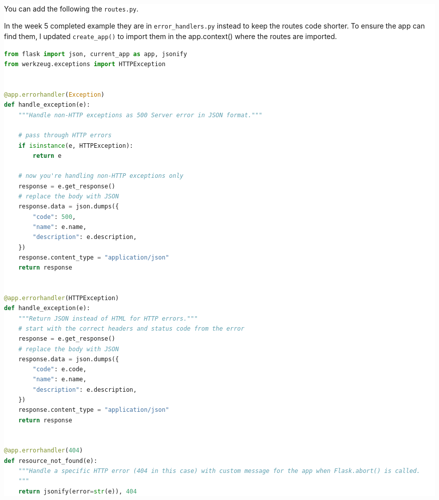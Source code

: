 You can add the following the `routes.py`.

In the week 5 completed example they are in `error_handlers.py` instead to keep the routes code shorter. To
ensure the app can find them, I updated `create_app()` to import them in the app.context() where the routes are
imported.

```python
from flask import json, current_app as app, jsonify
from werkzeug.exceptions import HTTPException


@app.errorhandler(Exception)
def handle_exception(e):
    """Handle non-HTTP exceptions as 500 Server error in JSON format."""

    # pass through HTTP errors
    if isinstance(e, HTTPException):
        return e

    # now you're handling non-HTTP exceptions only
    response = e.get_response()
    # replace the body with JSON
    response.data = json.dumps({
        "code": 500,
        "name": e.name,
        "description": e.description,
    })
    response.content_type = "application/json"
    return response


@app.errorhandler(HTTPException)
def handle_exception(e):
    """Return JSON instead of HTML for HTTP errors."""
    # start with the correct headers and status code from the error
    response = e.get_response()
    # replace the body with JSON
    response.data = json.dumps({
        "code": e.code,
        "name": e.name,
        "description": e.description,
    })
    response.content_type = "application/json"
    return response


@app.errorhandler(404)
def resource_not_found(e):
    """Handle a specific HTTP error (404 in this case) with custom message for the app when Flask.abort() is called.
    """
    return jsonify(error=str(e)), 404
```
